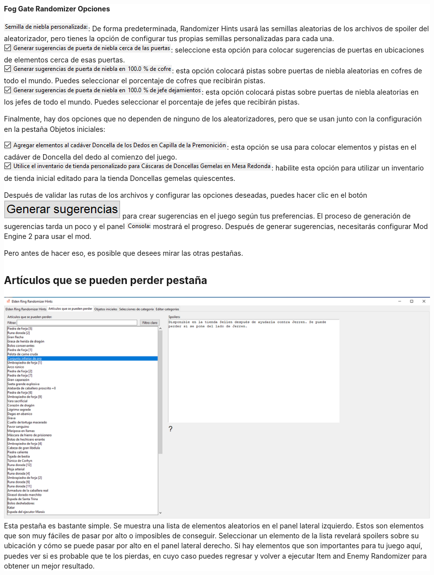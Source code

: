 #### Fog Gate Randomizer Opciones  
  
![](images/customFogSeed_spaes.png): De forma predeterminada, Randomizer Hints usará las semillas aleatorias de los archivos de spoiler del aleatorizador, pero tienes la opción de configurar tus propias semillas personalizadas para cada una.  
![](images/useNearbyGates_spaes.png): seleccione esta opción para colocar sugerencias de puertas en ubicaciones de elementos cerca de esas puertas.  
![](images/useFogChests_spaes.png): esta opción colocará pistas sobre puertas de niebla aleatorias en cofres de todo el mundo. Puedes seleccionar el porcentaje de cofres que recibirán pistas.  
![](images/useFogBoss_spaes.png): esta opción colocará pistas sobre puertas de niebla aleatorias en los jefes de todo el mundo. Puedes seleccionar el porcentaje de jefes que recibirán pistas.  
  
Finalmente, hay dos opciones que no dependen de ninguno de los aleatorizadores, pero que se usan junto con la configuración en la pestaña Objetos iniciales:  
  
![](images/useMaiden_spaes.png): esta opción se usa para colocar elementos y pistas en el cadáver de Doncella del dedo al comienzo del juego.  
![](images/useShop_spaes.png): habilite esta opción para utilizar un inventario de tienda inicial editado para la tienda Doncellas gemelas quiescentes.  
  
Después de validar las rutas de los archivos y configurar las opciones deseadas, puedes hacer clic en el botón ![](images/generateHints_spaes.png) para crear sugerencias en el juego según tus preferencias. El proceso de generación de sugerencias tarda un poco y el panel ![](images/console_spaes.png) mostrará el progreso. Después de generar sugerencias, necesitarás configurar Mod Engine 2 para usar el mod.  
  
Pero antes de hacer eso, es posible que desees mirar las otras pestañas.  
  
## Artículos que se pueden perder pestaña  
  
![](images/missableItems_spaes.png)  
Esta pestaña es bastante simple. Se muestra una lista de elementos aleatorios en el panel lateral izquierdo. Estos son elementos que son muy fáciles de pasar por alto o imposibles de conseguir. Seleccionar un elemento de la lista revelará spoilers sobre su ubicación y cómo se puede pasar por alto en el panel lateral derecho. Si hay elementos que son importantes para tu juego aquí, puedes ver si es probable que te los pierdas, en cuyo caso puedes regresar y volver a ejecutar Item and Enemy Randomizer para obtener un mejor resultado.  
  